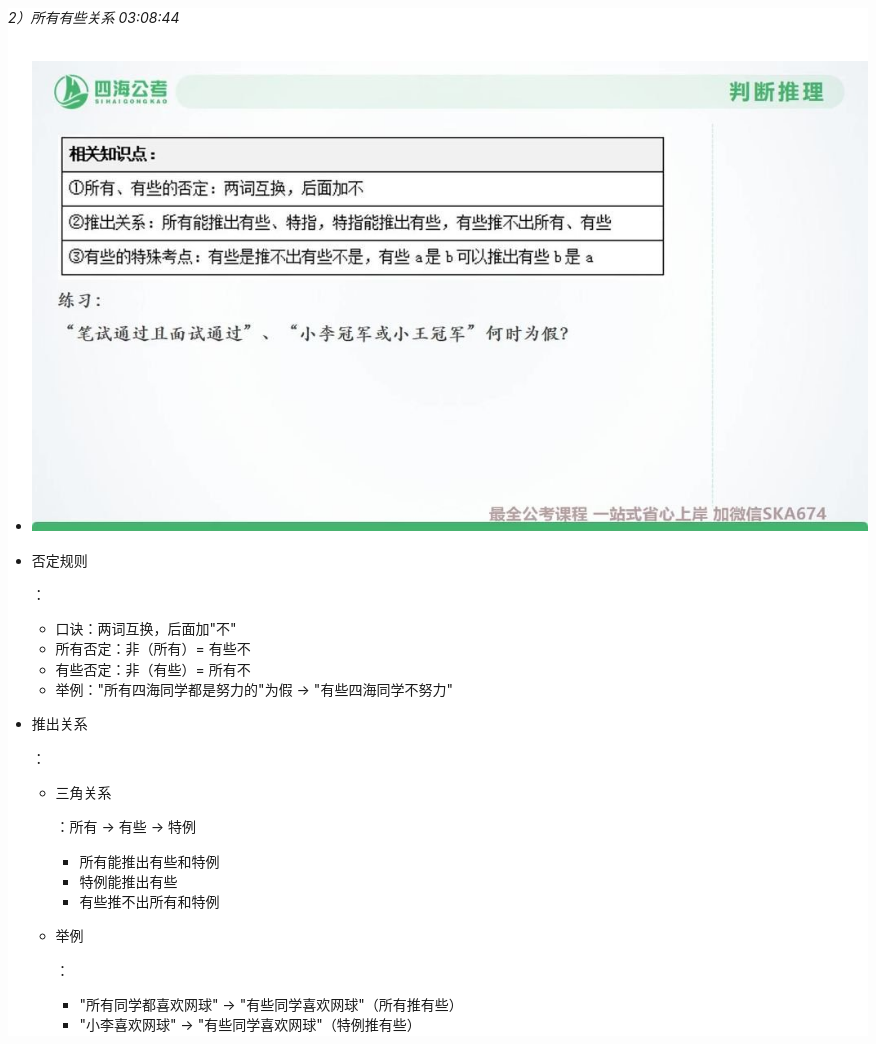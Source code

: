 ###### 2）所有有些关系 ﻿03:08:44﻿

- ![img](../public/%E5%88%A4%E6%96%AD%E6%8E%A8%E7%90%86/%E5%88%A4%E6%96%AD20250722/2fda3a798m9ba7653257173d53a49b20.jpeg)

- 否定规则

  ：

  - 口诀：两词互换，后面加"不"
  - 所有否定：非（所有）= 有些不
  - 有些否定：非（有些）= 所有不
  - 举例："所有四海同学都是努力的"为假 → "有些四海同学不努力"

- 推出关系

  ：

  - 三角关系

    ：所有 → 有些 → 特例

    - 所有能推出有些和特例
    - 特例能推出有些
    - 有些推不出所有和特例

  - 举例

    ：

    - "所有同学都喜欢网球" → "有些同学喜欢网球"（所有推有些）
    - "小李喜欢网球" → "有些同学喜欢网球"（特例推有些）
